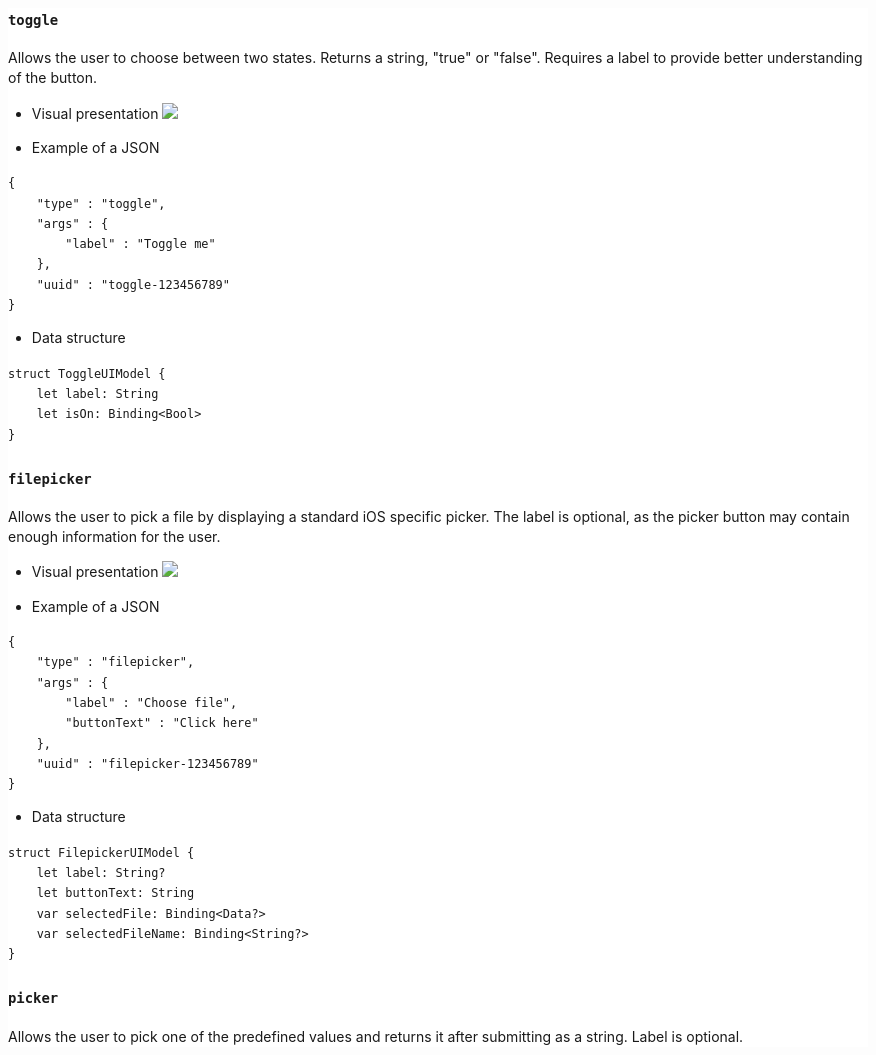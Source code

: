 ### `toggle`
Allows the user to choose between two states. Returns a string, "true" or "false". Requires a label to provide better understanding of the button.

- Visual presentation
![](https://i.imgur.com/ejuE18h.png)

- Example of a JSON
```json=
{
    "type" : "toggle",
    "args" : {
        "label" : "Toggle me"
    },
    "uuid" : "toggle-123456789"
}
```
- Data structure
```swift=
struct ToggleUIModel {
    let label: String
    let isOn: Binding<Bool>
}
```

### `filepicker`
Allows the user to pick a file by displaying a standard iOS specific picker. The label is optional, as the picker button may contain enough information for the user. 

- Visual presentation
![](https://i.imgur.com/3HunfQl.png)

- Example of a JSON
```json=
{
    "type" : "filepicker",
    "args" : {
        "label" : "Choose file",
        "buttonText" : "Click here"
    },
    "uuid" : "filepicker-123456789"
}
```
- Data structure
```swift=
struct FilepickerUIModel {
    let label: String?
    let buttonText: String
    var selectedFile: Binding<Data?>
    var selectedFileName: Binding<String?>
}
```
### `picker`
Allows the user to pick one of the predefined values and returns it after submitting as a string. Label is optional.
